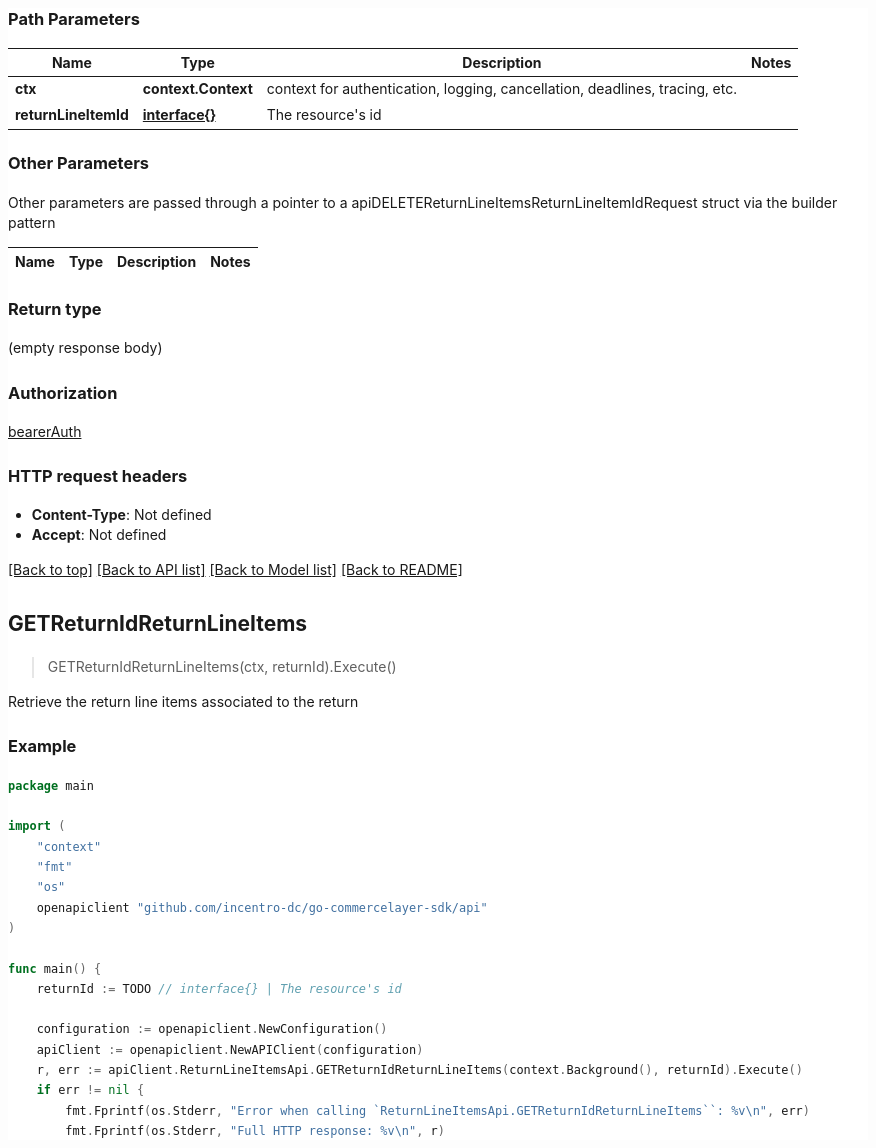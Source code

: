 ### Path Parameters


Name | Type | Description  | Notes
------------- | ------------- | ------------- | -------------
**ctx** | **context.Context** | context for authentication, logging, cancellation, deadlines, tracing, etc.
**returnLineItemId** | [**interface{}**](.md) | The resource&#39;s id | 

### Other Parameters

Other parameters are passed through a pointer to a apiDELETEReturnLineItemsReturnLineItemIdRequest struct via the builder pattern


Name | Type | Description  | Notes
------------- | ------------- | ------------- | -------------


### Return type

 (empty response body)

### Authorization

[bearerAuth](../README.md#bearerAuth)

### HTTP request headers

- **Content-Type**: Not defined
- **Accept**: Not defined

[[Back to top]](#) [[Back to API list]](../README.md#documentation-for-api-endpoints)
[[Back to Model list]](../README.md#documentation-for-models)
[[Back to README]](../README.md)


## GETReturnIdReturnLineItems

> GETReturnIdReturnLineItems(ctx, returnId).Execute()

Retrieve the return line items associated to the return



### Example

```go
package main

import (
    "context"
    "fmt"
    "os"
    openapiclient "github.com/incentro-dc/go-commercelayer-sdk/api"
)

func main() {
    returnId := TODO // interface{} | The resource's id

    configuration := openapiclient.NewConfiguration()
    apiClient := openapiclient.NewAPIClient(configuration)
    r, err := apiClient.ReturnLineItemsApi.GETReturnIdReturnLineItems(context.Background(), returnId).Execute()
    if err != nil {
        fmt.Fprintf(os.Stderr, "Error when calling `ReturnLineItemsApi.GETReturnIdReturnLineItems``: %v\n", err)
        fmt.Fprintf(os.Stderr, "Full HTTP response: %v\n", r)
```